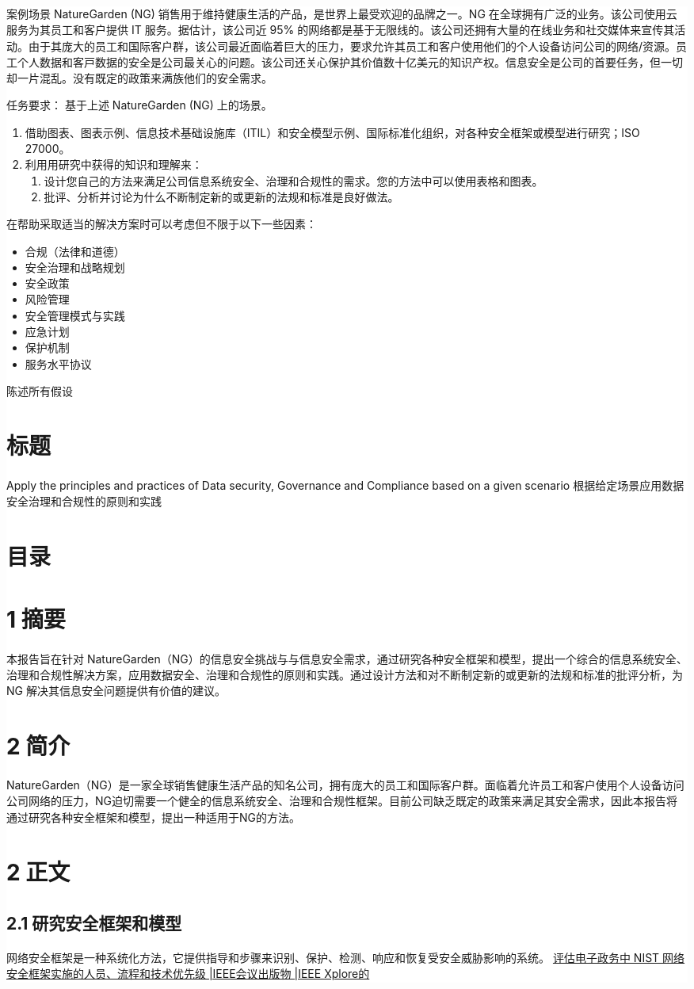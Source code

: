 

案例场景
NatureGarden (NG) 销售⽤于维持健康生活的产品，是世界上最受欢迎的品牌之⼀。NG 在全球拥有广泛的业务。该公司使用云服务为其员工和客户提供 IT 服务。据估计，该公司近 95% 的网络都是基于无限线的。该公司还拥有大量的在线业务和社交媒体来宣传其活动。由于其庞大的员工和国际客户群，该公司最近面临着巨大的压力，要求允许其员工和客户使用他们的个人设备访问公司的网络/资源。员工个人数据和客⼾数据的安全是公司最关心的问题。该公司还关心保护其价值数十亿美元的知识产权。信息安全是公司的首要任务，但⼀切却⼀片混乱。没有既定的政策来满族他们的安全需求。

任务要求： 基于上述 NatureGarden (NG) 上的场景。
1. 借助图表、图表示例、信息技术基础设施库（ITIL）和安全模型示例、国际标准化组织，对各种安全框架或模型进⾏研究；ISO 27000。 
2. 利用用研究中获得的知识和理解来：
    1. 设计您自己的方法来满足公司信息系统安全、治理和合规性的需求。您的方法中可以使用表格和图表。 
    2. 批评、分析并讨论为什么不断制定新的或更新的法规和标准是良好做法。
  
在帮助采取适当的解决方案时可以考虑但不限于以下⼀些因素： 
- 合规（法律和道德）
- 安全治理和战略规划 
-  安全政策 
- 风险管理
-  安全管理模式与实践 
- 应急计划
- 保护机制 
- 服务水平协议

陈述所有假设

# 标题
Apply the principles and practices of Data security, Governance and Compliance based on a given scenario
根据给定场景应用数据安全治理和合规性的原则和实践

# 目录

# 1 摘要

本报告旨在针对 NatureGarden（NG）的信息安全挑战与与信息安全需求，通过研究各种安全框架和模型，提出一个综合的信息系统安全、治理和合规性解决方案，应⽤数据安全、治理和合规性的原则和实践。通过设计方法和对不断制定新的或更新的法规和标准的批评分析，为 NG 解决其信息安全问题提供有价值的建议。

# 2 简介

NatureGarden（NG）是一家全球销售健康生活产品的知名公司，拥有庞大的员工和国际客户群。面临着允许员工和客户使用个人设备访问公司网络的压力，NG迫切需要一个健全的信息系统安全、治理和合规性框架。目前公司缺乏既定的政策来满足其安全需求，因此本报告将通过研究各种安全框架和模型，提出一种适用于NG的方法。

# 2 正文

## 2.1 研究安全框架和模型
网络安全框架是一种系统化方法，它提供指导和步骤来识别、保护、检测、响应和恢复受安全威胁影响的系统。
[评估电子政务中 NIST 网络安全框架实施的人员、流程和技术优先级 |IEEE会议出版物 |IEEE Xplore的](https://ieeexplore.ieee.org/document/10277024)
